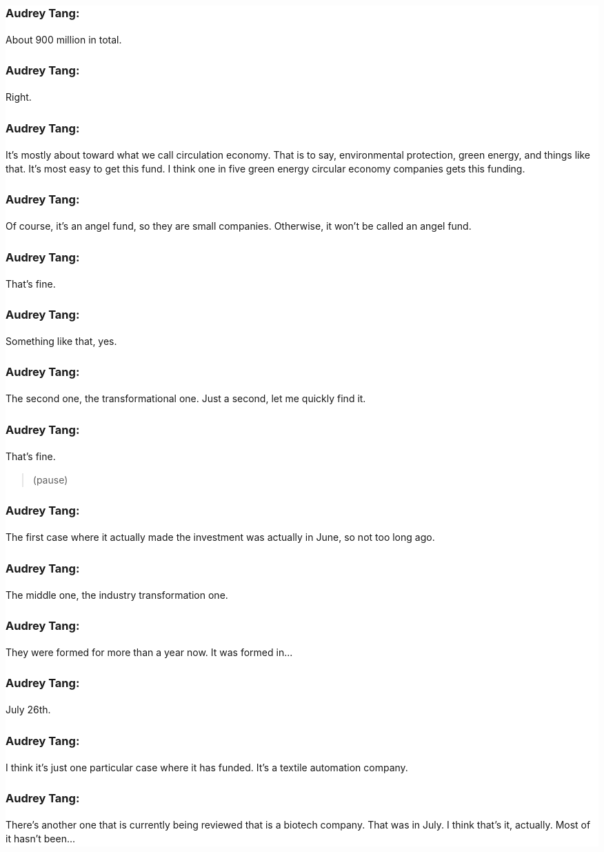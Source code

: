 ### Audrey Tang:
About 900 million in total.

### Audrey Tang:
Right.

### Audrey Tang:
It’s mostly about toward what we call circulation economy. That is to say, environmental protection, green energy, and things like that. It’s most easy to get this fund. I think one in five green energy circular economy companies gets this funding.

### Audrey Tang:
Of course, it’s an angel fund, so they are small companies. Otherwise, it won’t be called an angel fund.

### Audrey Tang:
That’s fine.

### Audrey Tang:
Something like that, yes.

### Audrey Tang:
The second one, the transformational one. Just a second, let me quickly find it.

### Audrey Tang:
That’s fine.

> (pause)

### Audrey Tang:
The first case where it actually made the investment was actually in June, so not too long ago.

### Audrey Tang:
The middle one, the industry transformation one.

### Audrey Tang:
They were formed for more than a year now. It was formed in...

### Audrey Tang:
July 26th.

### Audrey Tang:
I think it’s just one particular case where it has funded. It’s a textile automation company.

### Audrey Tang:
There’s another one that is currently being reviewed that is a biotech company. That was in July. I think that’s it, actually. Most of it hasn’t been...
